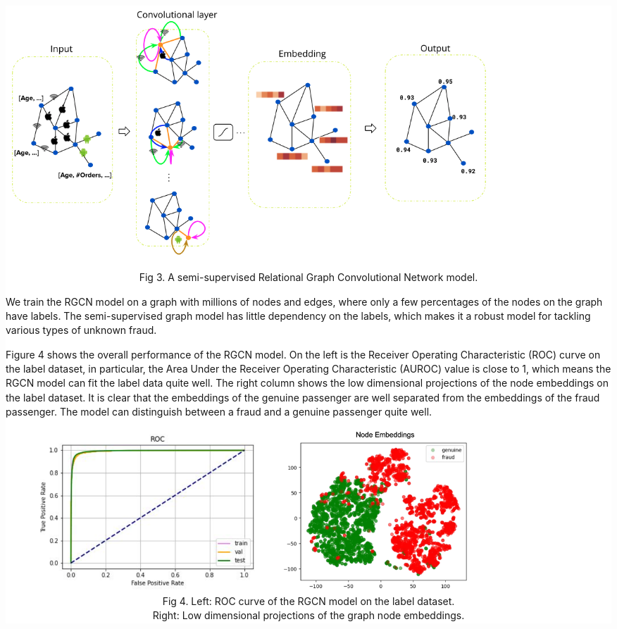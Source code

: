   <img src="/img/graph-for-fraud-detection/fig3.png" alt="" style="width:80%"><figcaption align="middle">Fig 3. A semi-supervised Relational Graph Convolutional Network model.</figcaption>
  </figure>
</div>

We train the RGCN model on a graph with millions of nodes and edges, where only a few percentages of the nodes on the graph have labels. The semi-supervised graph model has little dependency on the labels, which makes it a robust model for tackling various types of unknown fraud.

Figure 4 shows the overall performance of the RGCN model. On the left is the Receiver Operating Characteristic (ROC) curve on the label dataset, in particular, the Area Under the Receiver Operating Characteristic (AUROC) value is close to 1, which means the RGCN model can fit the label data quite well. The right column shows the low dimensional projections of the node embeddings on the label dataset. It is clear that the embeddings of the genuine passenger are well separated from the embeddings of the fraud passenger. The model can distinguish between a fraud and a genuine passenger quite well.

<div class="post-image-section"><figure>
  <img src="/img/graph-for-fraud-detection/fig4.png" alt="" style="width:80%"><figcaption align="middle">Fig 4. Left: ROC curve of the RGCN model on the label dataset. <br/> Right: Low dimensional projections of the graph node embeddings.</figcaption>
  </figure>
</div>

